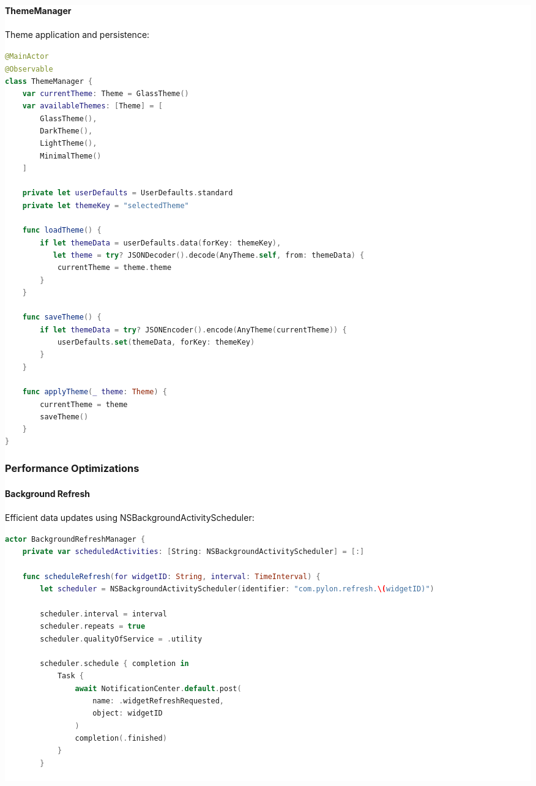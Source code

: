#### ThemeManager
Theme application and persistence:

```swift
@MainActor
@Observable
class ThemeManager {
    var currentTheme: Theme = GlassTheme()
    var availableThemes: [Theme] = [
        GlassTheme(),
        DarkTheme(),
        LightTheme(),
        MinimalTheme()
    ]
    
    private let userDefaults = UserDefaults.standard
    private let themeKey = "selectedTheme"
    
    func loadTheme() {
        if let themeData = userDefaults.data(forKey: themeKey),
           let theme = try? JSONDecoder().decode(AnyTheme.self, from: themeData) {
            currentTheme = theme.theme
        }
    }
    
    func saveTheme() {
        if let themeData = try? JSONEncoder().encode(AnyTheme(currentTheme)) {
            userDefaults.set(themeData, forKey: themeKey)
        }
    }
    
    func applyTheme(_ theme: Theme) {
        currentTheme = theme
        saveTheme()
    }
}
```

### Performance Optimizations

#### Background Refresh
Efficient data updates using NSBackgroundActivityScheduler:

```swift
actor BackgroundRefreshManager {
    private var scheduledActivities: [String: NSBackgroundActivityScheduler] = [:]
    
    func scheduleRefresh(for widgetID: String, interval: TimeInterval) {
        let scheduler = NSBackgroundActivityScheduler(identifier: "com.pylon.refresh.\(widgetID)")
        
        scheduler.interval = interval
        scheduler.repeats = true
        scheduler.qualityOfService = .utility
        
        scheduler.schedule { completion in
            Task {
                await NotificationCenter.default.post(
                    name: .widgetRefreshRequested,
                    object: widgetID
                )
                completion(.finished)
            }
        }
        
```